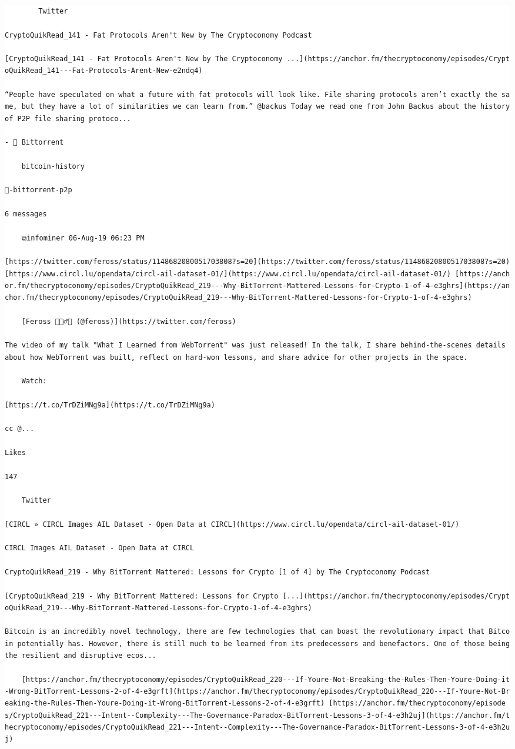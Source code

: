             Twitter

    CryptoQuikRead_141 - Fat Protocols Aren't New by The Cryptoconomy Podcast

    [CryptoQuikRead_141 - Fat Protocols Aren't New by The Cryptoconomy ...](https://anchor.fm/thecryptoconomy/episodes/CryptoQuikRead_141---Fat-Protocols-Arent-New-e2ndq4)

    “People have speculated on what a future with fat protocols will look like. File sharing protocols aren’t exactly the same, but they have a lot of similarities we can learn from.” @backus Today we read one from John Backus about the history of P2P file sharing protoco...

    - 👯 Bittorrent

        bitcoin-history

    👯-bittorrent-p2p

    6 messages

        ⧉infominer 06-Aug-19 06:23 PM

    [https://twitter.com/feross/status/1148682080051703808?s=20](https://twitter.com/feross/status/1148682080051703808?s=20) [https://www.circl.lu/opendata/circl-ail-dataset-01/](https://www.circl.lu/opendata/circl-ail-dataset-01/) [https://anchor.fm/thecryptoconomy/episodes/CryptoQuikRead_219---Why-BitTorrent-Mattered-Lessons-for-Crypto-1-of-4-e3ghrs](https://anchor.fm/thecryptoconomy/episodes/CryptoQuikRead_219---Why-BitTorrent-Mattered-Lessons-for-Crypto-1-of-4-e3ghrs)

        [Feross 🧙🏼‍♂️✨ (@feross)](https://twitter.com/feross)

    The video of my talk "What I Learned from WebTorrent" was just released! In the talk, I share behind-the-scenes details about how WebTorrent was built, reflect on hard-won lessons, and share advice for other projects in the space.

        Watch:

    [https://t.co/TrDZiMNg9a](https://t.co/TrDZiMNg9a)

    cc @...

    Likes

    147

        Twitter

    [CIRCL » CIRCL Images AIL Dataset - Open Data at CIRCL](https://www.circl.lu/opendata/circl-ail-dataset-01/)

    CIRCL Images AIL Dataset - Open Data at CIRCL

    CryptoQuikRead_219 - Why BitTorrent Mattered: Lessons for Crypto [1 of 4] by The Cryptoconomy Podcast

    [CryptoQuikRead_219 - Why BitTorrent Mattered: Lessons for Crypto [...](https://anchor.fm/thecryptoconomy/episodes/CryptoQuikRead_219---Why-BitTorrent-Mattered-Lessons-for-Crypto-1-of-4-e3ghrs)

    Bitcoin is an incredibly novel technology, there are few technologies that can boast the revolutionary impact that Bitcoin potentially has. However, there is still much to be learned from its predecessors and benefactors. One of those being the resilient and disruptive ecos...

        [https://anchor.fm/thecryptoconomy/episodes/CryptoQuikRead_220---If-Youre-Not-Breaking-the-Rules-Then-Youre-Doing-it-Wrong-BitTorrent-Lessons-2-of-4-e3grft](https://anchor.fm/thecryptoconomy/episodes/CryptoQuikRead_220---If-Youre-Not-Breaking-the-Rules-Then-Youre-Doing-it-Wrong-BitTorrent-Lessons-2-of-4-e3grft) [https://anchor.fm/thecryptoconomy/episodes/CryptoQuikRead_221---Intent--Complexity---The-Governance-Paradox-BitTorrent-Lessons-3-of-4-e3h2uj](https://anchor.fm/thecryptoconomy/episodes/CryptoQuikRead_221---Intent--Complexity---The-Governance-Paradox-BitTorrent-Lessons-3-of-4-e3h2uj)
